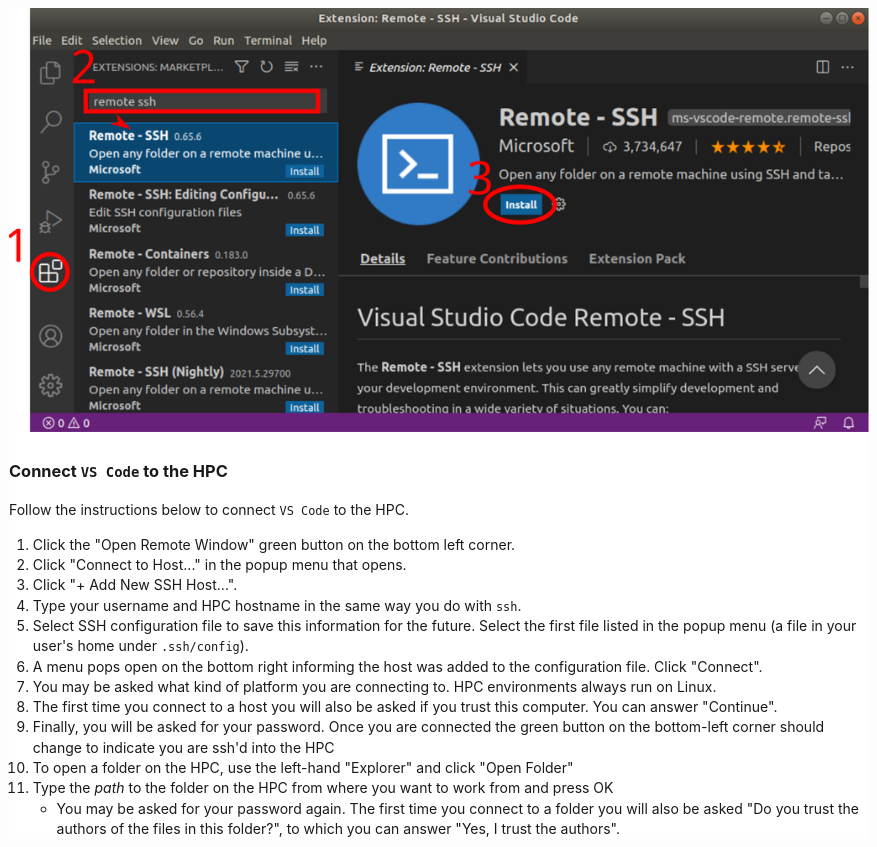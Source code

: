 ![Installing Remote-SSH extension in VS Code](../fig/vscode_extension_install.svg)


### Connect `VS Code` to the HPC

Follow the instructions below to connect `VS Code` to the HPC.

1. Click the "Open Remote Window" green button on the bottom left corner.
2. Click "Connect to Host..." in the popup menu that opens.
3. Click "+ Add New SSH Host...".
4. Type your username and HPC hostname in the same way you do with `ssh`.
5. Select SSH configuration file to save this information for the future. Select the first file listed in the popup menu (a file in your user's home under `.ssh/config`).
6. A menu pops open on the bottom right informing the host was added to the configuration file. Click "Connect".
7. You may be asked what kind of platform you are connecting to. HPC environments always run on Linux. 
8. The first time you connect to a host you will also be asked if you trust this computer. You can answer "Continue". 
9. Finally, you will be asked for your password. Once you are connected the green button on the bottom-left corner should change to indicate you are ssh'd into the HPC
10. To open a folder on the HPC, use the left-hand "Explorer" and click "Open Folder"
11. Type the _path_ to the folder on the HPC from where you want to work from and press OK
    * You may be asked for your password again. The first time you connect to a folder you will also be asked "Do you trust the authors of the files in this folder?", to which you can answer "Yes, I trust the authors".
